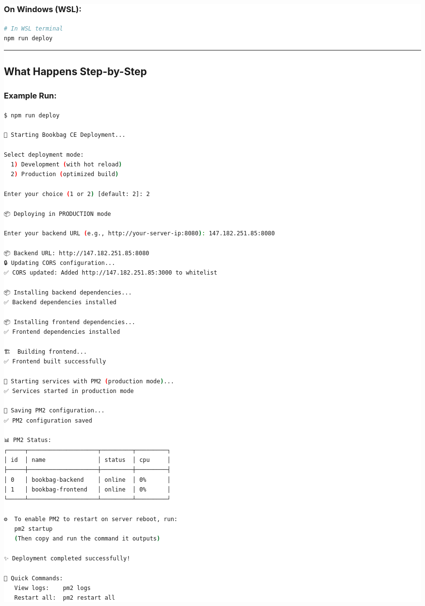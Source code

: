 ### On Windows (WSL):

```bash
# In WSL terminal
npm run deploy
```

---

## What Happens Step-by-Step

### Example Run:

```bash
$ npm run deploy

🚀 Starting Bookbag CE Deployment...

Select deployment mode:
  1) Development (with hot reload)
  2) Production (optimized build)

Enter your choice (1 or 2) [default: 2]: 2

📦 Deploying in PRODUCTION mode

Enter your backend URL (e.g., http://your-server-ip:8080): 147.182.251.85:8080

📦 Backend URL: http://147.182.251.85:8080
🔒 Updating CORS configuration...
✅ CORS updated: Added http://147.182.251.85:3000 to whitelist

📦 Installing backend dependencies...
✅ Backend dependencies installed

📦 Installing frontend dependencies...
✅ Frontend dependencies installed

🏗️  Building frontend...
✅ Frontend built successfully

🚀 Starting services with PM2 (production mode)...
✅ Services started in production mode

💾 Saving PM2 configuration...
✅ PM2 configuration saved

📊 PM2 Status:
┌─────┬────────────────────┬─────────┬─────────┐
│ id  │ name               │ status  │ cpu     │
├─────┼────────────────────┼─────────┼─────────┤
│ 0   │ bookbag-backend    │ online  │ 0%      │
│ 1   │ bookbag-frontend   │ online  │ 0%      │
└─────┴────────────────────┴─────────┴─────────┘

⚙️  To enable PM2 to restart on server reboot, run:
   pm2 startup
   (Then copy and run the command it outputs)

✨ Deployment completed successfully!

📝 Quick Commands:
   View logs:    pm2 logs
   Restart all:  pm2 restart all
```